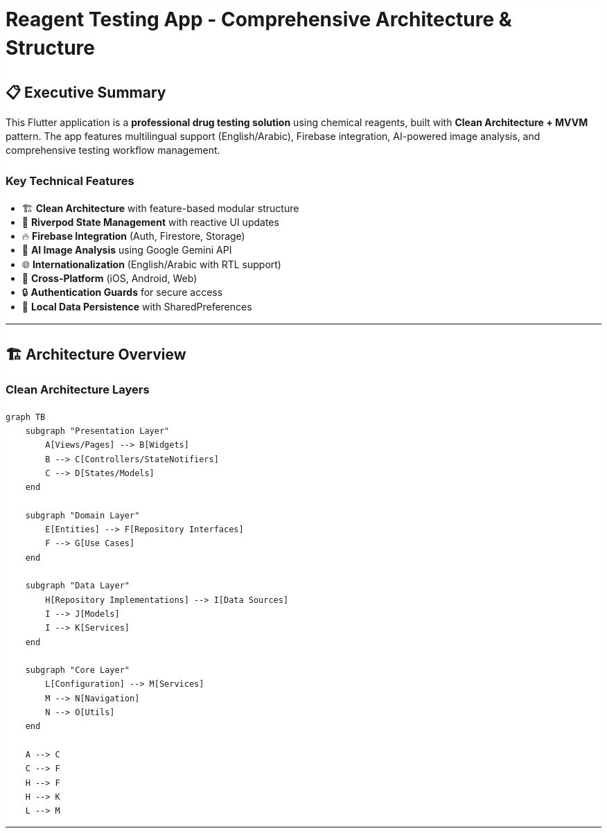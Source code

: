 # Reagent Testing App - Comprehensive Architecture & Structure

## 📋 Executive Summary

This Flutter application is a **professional drug testing solution** using chemical reagents, built with **Clean Architecture + MVVM** pattern. The app features multilingual support (English/Arabic), Firebase integration, AI-powered image analysis, and comprehensive testing workflow management.

### Key Technical Features
- 🏗️ **Clean Architecture** with feature-based modular structure
- 🔄 **Riverpod State Management** with reactive UI updates
- 🔥 **Firebase Integration** (Auth, Firestore, Storage)
- 🤖 **AI Image Analysis** using Google Gemini API
- 🌐 **Internationalization** (English/Arabic with RTL support)
- 📱 **Cross-Platform** (iOS, Android, Web)
- 🔒 **Authentication Guards** for secure access
- 💾 **Local Data Persistence** with SharedPreferences

---

## 🏗️ Architecture Overview

### Clean Architecture Layers

```mermaid
graph TB
    subgraph "Presentation Layer"
        A[Views/Pages] --> B[Widgets]
        B --> C[Controllers/StateNotifiers]
        C --> D[States/Models]
    end
    
    subgraph "Domain Layer"
        E[Entities] --> F[Repository Interfaces]
        F --> G[Use Cases]
    end
    
    subgraph "Data Layer"
        H[Repository Implementations] --> I[Data Sources]
        I --> J[Models]
        I --> K[Services]
    end
    
    subgraph "Core Layer"
        L[Configuration] --> M[Services]
        M --> N[Navigation]
        N --> O[Utils]
    end
    
    A --> C
    C --> F
    H --> F
    H --> K
    L --> M
```

---